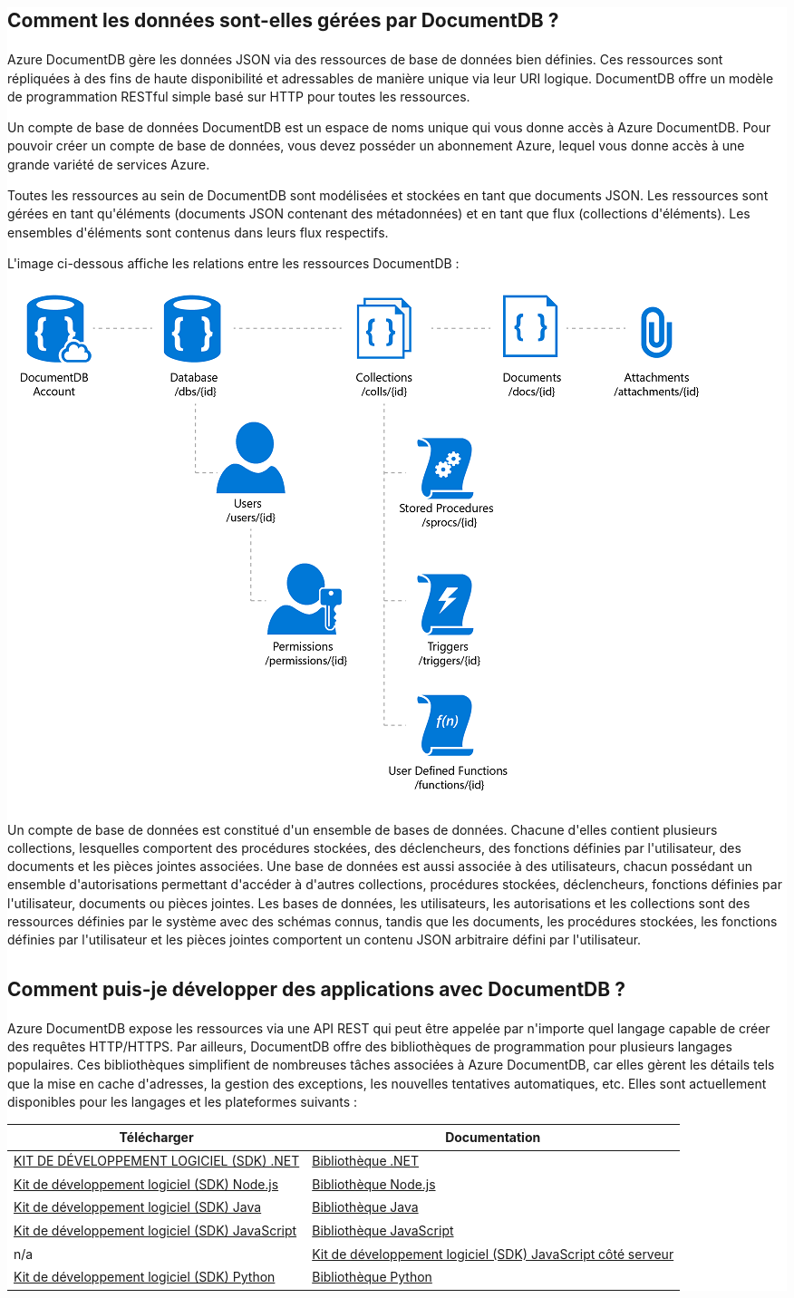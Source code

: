 ## <a name="a-namedata-managementahow-does-documentdb-manage-data"></a><a name="data-management"></a>Comment les données sont-elles gérées par DocumentDB ?
Azure DocumentDB gère les données JSON via des ressources de base de données bien définies. Ces ressources sont répliquées à des fins de haute disponibilité et adressables de manière unique via leur URI logique. DocumentDB offre un modèle de programmation RESTful simple basé sur HTTP pour toutes les ressources. 

Un compte de base de données DocumentDB est un espace de noms unique qui vous donne accès à Azure DocumentDB. Pour pouvoir créer un compte de base de données, vous devez posséder un abonnement Azure, lequel vous donne accès à une grande variété de services Azure. 

Toutes les ressources au sein de DocumentDB sont modélisées et stockées en tant que documents JSON. Les ressources sont gérées en tant qu'éléments (documents JSON contenant des métadonnées) et en tant que flux (collections d'éléments). Les ensembles d'éléments sont contenus dans leurs flux respectifs.

L'image ci-dessous affiche les relations entre les ressources DocumentDB :

![Relation hiérarchique entre les ressources dans DocumentDB, une base de données NoSQL JSON][1] 

Un compte de base de données est constitué d'un ensemble de bases de données. Chacune d'elles contient plusieurs collections, lesquelles comportent des procédures stockées, des déclencheurs, des fonctions définies par l'utilisateur, des documents et les pièces jointes associées. Une base de données est aussi associée à des utilisateurs, chacun possédant un ensemble d'autorisations permettant d'accéder à d'autres collections, procédures stockées, déclencheurs, fonctions définies par l'utilisateur, documents ou pièces jointes. Les bases de données, les utilisateurs, les autorisations et les collections sont des ressources définies par le système avec des schémas connus, tandis que les documents, les procédures stockées, les fonctions définies par l'utilisateur et les pièces jointes comportent un contenu JSON arbitraire défini par l'utilisateur.  

## <a name="a-namedevelopa-how-can-i-develop-apps-with-documentdb"></a><a name="develop"></a> Comment puis-je développer des applications avec DocumentDB ?
Azure DocumentDB expose les ressources via une API REST qui peut être appelée par n'importe quel langage capable de créer des requêtes HTTP/HTTPS. Par ailleurs, DocumentDB offre des bibliothèques de programmation pour plusieurs langages populaires. Ces bibliothèques simplifient de nombreuses tâches associées à Azure DocumentDB, car elles gèrent les détails tels que la mise en cache d'adresses, la gestion des exceptions, les nouvelles tentatives automatiques, etc. Elles sont actuellement disponibles pour les langages et les plateformes suivants :  

| Télécharger | Documentation |
| --- | --- |
| [KIT DE DÉVELOPPEMENT LOGICIEL (SDK) .NET](http://go.microsoft.com/fwlink/?LinkID=402989) |[Bibliothèque .NET](https://msdn.microsoft.com/library/azure/dn948556.aspx) |
| [Kit de développement logiciel (SDK) Node.js](http://go.microsoft.com/fwlink/?LinkID=402990) |[Bibliothèque Node.js](http://azure.github.io/azure-documentdb-node/) |
| [Kit de développement logiciel (SDK) Java](http://go.microsoft.com/fwlink/?LinkID=402380) |[Bibliothèque Java](http://azure.github.io/azure-documentdb-java/) |
| [Kit de développement logiciel (SDK) JavaScript](http://go.microsoft.com/fwlink/?LinkID=402991) |[Bibliothèque JavaScript](http://azure.github.io/azure-documentdb-js/) |
| n/a |[Kit de développement logiciel (SDK) JavaScript côté serveur](http://azure.github.io/azure-documentdb-js-server/) |
| [Kit de développement logiciel (SDK) Python](https://pypi.python.org/pypi/pydocumentdb) |[Bibliothèque Python](http://azure.github.io/azure-documentdb-python/) |


[1]: ./media/documentdb-introduction/json-database-resources1.png